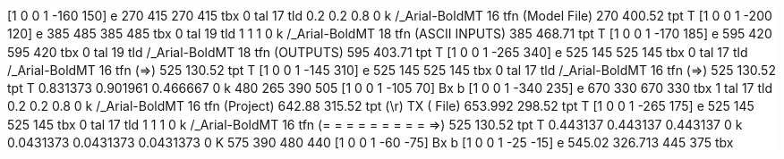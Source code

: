 [1 0 0 1 -160 150] e
270 415 270 415 tbx
0 tal
17 tld
0.2 0.2 0.8 0 k
/_Arial-BoldMT 16 tfn
(Model File) 270 400.52 tpt
T
[1 0 0 1 -200 120] e
385 485 385 485 tbx
0 tal
19 tld
1 1 1 0 k
/_Arial-BoldMT 18 tfn
(ASCII INPUTS) 385 468.71 tpt
T
[1 0 0 1 -170 185] e
595 420 595 420 tbx
0 tal
19 tld
/_Arial-BoldMT 18 tfn
(OUTPUTS) 595 403.71 tpt
T
[1 0 0 1 -265 340] e
525 145 525 145 tbx
0 tal
17 tld
/_Arial-BoldMT 16 tfn
(=>) 525 130.52 tpt
T
[1 0 0 1 -145 310] e
525 145 525 145 tbx
0 tal
17 tld
/_Arial-BoldMT 16 tfn
(=>) 525 130.52 tpt
T
0.831373 0.901961 0.466667 0 k
480 265 390 505 [1 0 0 1 -105 70] Bx
b
[1 0 0 1 -340 235] e
670 330 670 330 tbx
1 tal
17 tld
0.2 0.2 0.8 0 k
/_Arial-BoldMT 16 tfn
(Project) 642.88 315.52 tpt
(\r) TX
( File) 653.992 298.52 tpt
T
[1 0 0 1 -265 175] e
525 145 525 145 tbx
0 tal
17 tld
1 1 1 0 k
/_Arial-BoldMT 16 tfn
(= = = = = = = = = =>) 525 130.52 tpt
T
0.443137 0.443137 0.443137 0 k
0.0431373 0.0431373 0.0431373 0 K
575 390 480 440 [1 0 0 1 -60 -75] Bx
b
[1 0 0 1 -25 -15] e
545.02 326.713 445 375 tbx
